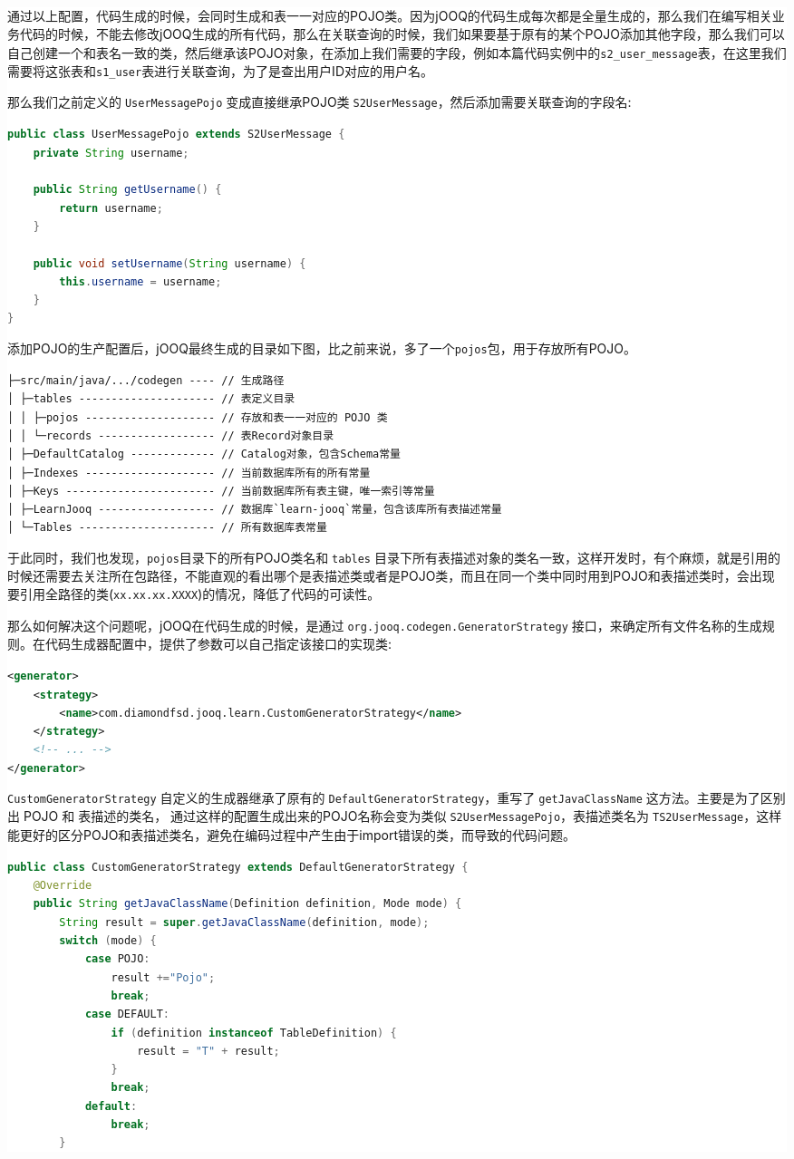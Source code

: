 通过以上配置，代码生成的时候，会同时生成和表一一对应的POJO类。因为jOOQ的代码生成每次都是全量生成的，那么我们在编写相关业务代码的时候，不能去修改jOOQ生成的所有代码，那么在关联查询的时候，我们如果要基于原有的某个POJO添加其他字段，那么我们可以自己创建一个和表名一致的类，然后继承该POJO对象，在添加上我们需要的字段，例如本篇代码实例中的`s2_user_message`表，在这里我们需要将这张表和`s1_user`表进行关联查询，为了是查出用户ID对应的用户名。

那么我们之前定义的 `UserMessagePojo` 变成直接继承POJO类 `S2UserMessage`，然后添加需要关联查询的字段名: 
```java
public class UserMessagePojo extends S2UserMessage {
    private String username;

    public String getUsername() {
        return username;
    }

    public void setUsername(String username) {
        this.username = username;
    }
}
```

添加POJO的生产配置后，jOOQ最终生成的目录如下图，比之前来说，多了一个`pojos`包，用于存放所有POJO。
```
├─src/main/java/.../codegen ---- // 生成路径
│ ├─tables --------------------- // 表定义目录
│ │ ├─pojos -------------------- // 存放和表一一对应的 POJO 类 
│ │ └─records ------------------ // 表Record对象目录
│ ├─DefaultCatalog ------------- // Catalog对象，包含Schema常量
│ ├─Indexes -------------------- // 当前数据库所有的所有常量
│ ├─Keys ----------------------- // 当前数据库所有表主键，唯一索引等常量
│ ├─LearnJooq ------------------ // 数据库`learn-jooq`常量，包含该库所有表描述常量
│ └─Tables --------------------- // 所有数据库表常量
```

于此同时，我们也发现，`pojos`目录下的所有POJO类名和 `tables` 目录下所有表描述对象的类名一致，这样开发时，有个麻烦，就是引用的时候还需要去关注所在包路径，不能直观的看出哪个是表描述类或者是POJO类，而且在同一个类中同时用到POJO和表描述类时，会出现要引用全路径的类(`xx.xx.xx.XXXX`)的情况，降低了代码的可读性。

那么如何解决这个问题呢，jOOQ在代码生成的时候，是通过 `org.jooq.codegen.GeneratorStrategy` 接口，来确定所有文件名称的生成规则。在代码生成器配置中，提供了参数可以自己指定该接口的实现类:

```xml
<generator>
    <strategy>
        <name>com.diamondfsd.jooq.learn.CustomGeneratorStrategy</name>
    </strategy>
    <!-- ... -->
</generator>
```

`CustomGeneratorStrategy` 自定义的生成器继承了原有的 `DefaultGeneratorStrategy`，重写了 `getJavaClassName` 这方法。主要是为了区别出 POJO 和 表描述的类名，
通过这样的配置生成出来的POJO名称会变为类似 `S2UserMessagePojo`，表描述类名为 `TS2UserMessage`，这样能更好的区分POJO和表描述类名，避免在编码过程中产生由于import错误的类，而导致的代码问题。
```java
public class CustomGeneratorStrategy extends DefaultGeneratorStrategy {
    @Override
    public String getJavaClassName(Definition definition, Mode mode) {
        String result = super.getJavaClassName(definition, mode);
        switch (mode) {
            case POJO:
                result +="Pojo";
                break;
            case DEFAULT:
                if (definition instanceof TableDefinition) {
                    result = "T" + result;
                }
                break;
            default:
                break;
        }
```
